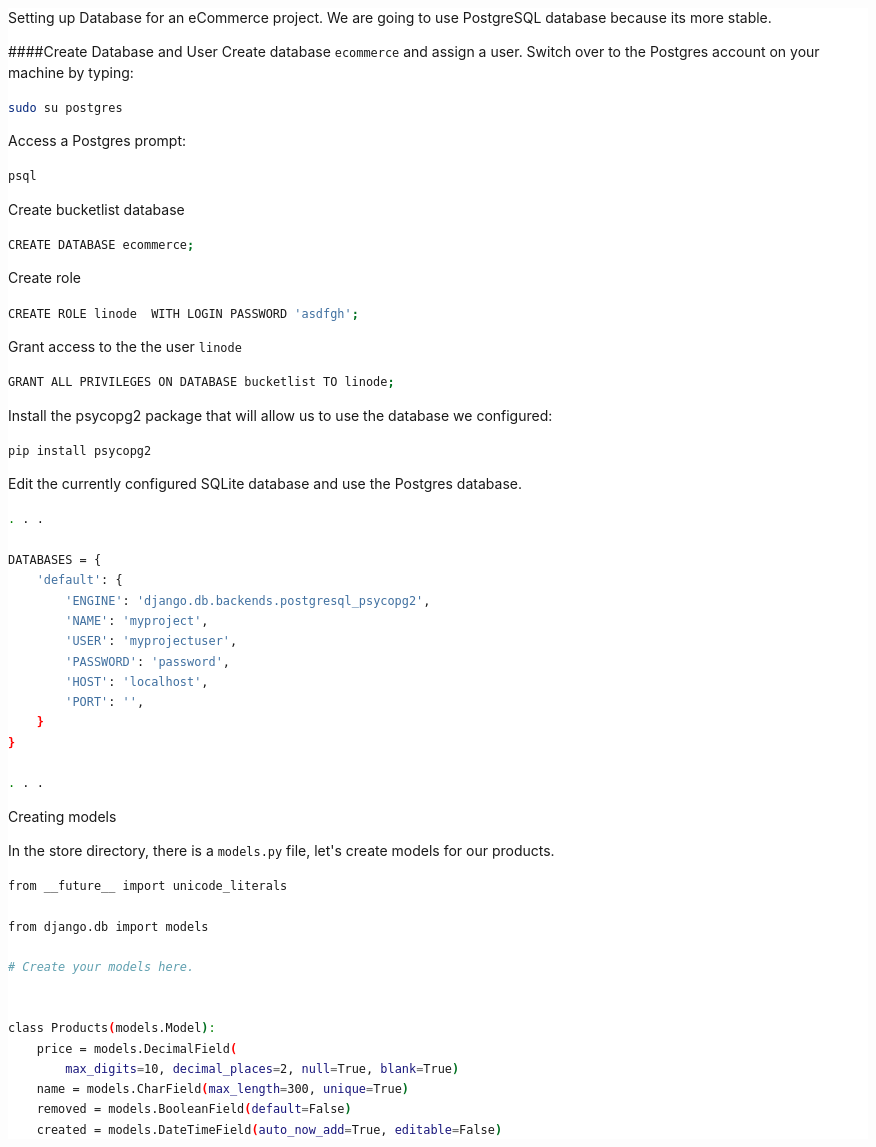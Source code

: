 
Setting up Database for an eCommerce project.
We are going to use PostgreSQL database because its more stable.

####Create Database and User
Create database ``ecommerce`` and assign a user.
Switch over to the Postgres account on your machine by typing:

```sh
sudo su postgres
```
Access a Postgres prompt: 
```sh
psql
```
Create bucketlist database

```sh
CREATE DATABASE ecommerce;
```
Create role
```sh
CREATE ROLE linode  WITH LOGIN PASSWORD 'asdfgh';
```
Grant access to the the user ``linode``

```sh
GRANT ALL PRIVILEGES ON DATABASE bucketlist TO linode;
```
Install the psycopg2 package that will allow us to use the database we configured:

```sh
pip install psycopg2
```
Edit the currently configured SQLite database and use the Postgres database.

```sh
. . .

DATABASES = {
    'default': {
        'ENGINE': 'django.db.backends.postgresql_psycopg2',
        'NAME': 'myproject',
        'USER': 'myprojectuser',
        'PASSWORD': 'password',
        'HOST': 'localhost',
        'PORT': '',
    }
}

. . .
```

Creating  models

In the store directory, there is a ``models.py`` file, let's create models for our products.

```sh
from __future__ import unicode_literals

from django.db import models

# Create your models here.


class Products(models.Model):
    price = models.DecimalField(
        max_digits=10, decimal_places=2, null=True, blank=True)
    name = models.CharField(max_length=300, unique=True)
    removed = models.BooleanField(default=False)
    created = models.DateTimeField(auto_now_add=True, editable=False)
```